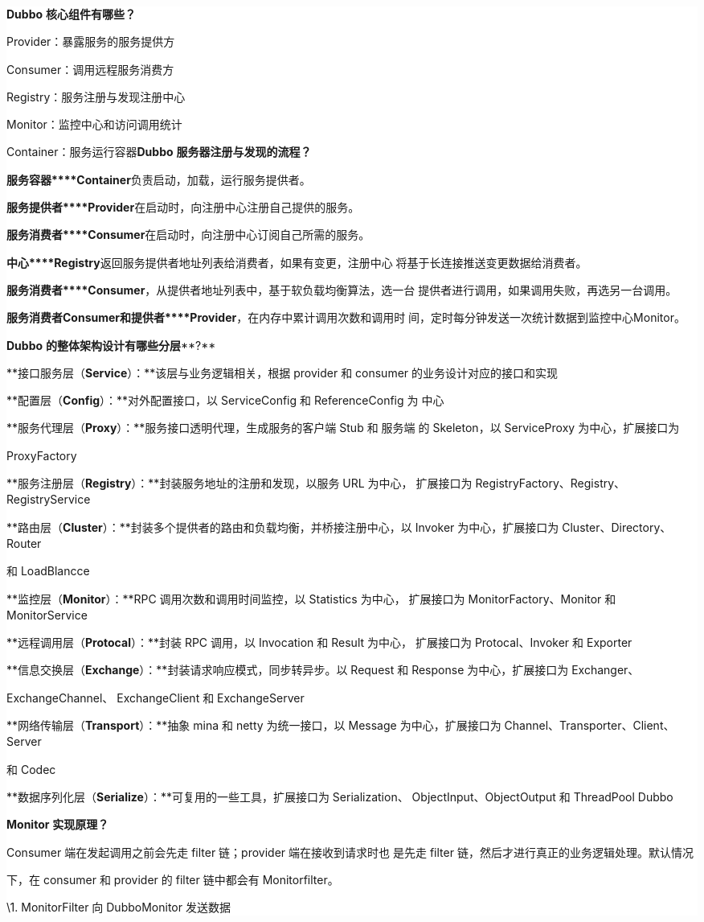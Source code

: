**Dubbo** **核心组件有哪些？**

Provider：暴露服务的服务提供方

Consumer：调用远程服务消费方

Registry：服务注册与发现注册中心

Monitor：监控中心和访问调用统计

Container：服务运行容器**Dubbo** **服务器注册与发现的流程？**

**服务容器****Container**负责启动，加载，运行服务提供者。

**服务提供者****Provider**在启动时，向注册中心注册自己提供的服务。

**服务消费者****Consumer**在启动时，向注册中心订阅自己所需的服务。

**中心****Registry**返回服务提供者地址列表给消费者，如果有变更，注册中心 将基于长连接推送变更数据给消费者。

**服务消费者****Consumer**，从提供者地址列表中，基于软负载均衡算法，选一台 提供者进行调用，如果调用失败，再选另一台调用。

**服务消费者****Consumer****和提供者****Provider**，在内存中累计调用次数和调用时 间，定时每分钟发送一次统计数据到监控中心Monitor。

**Dubbo** **的整体架构设计有哪些分层****?**

**接口服务层（****Service****）：**该层与业务逻辑相关，根据 provider 和 consumer 的业务设计对应的接口和实现

**配置层（****Config****）：**对外配置接口，以 ServiceConfig 和 ReferenceConfig 为 中心

**服务代理层（****Proxy****）：**服务接口透明代理，生成服务的客户端 Stub 和 服务端 的 Skeleton，以 ServiceProxy 为中心，扩展接口为

ProxyFactory

**服务注册层（****Registry****）：**封装服务地址的注册和发现，以服务 URL 为中心， 扩展接口为 RegistryFactory、Registry、RegistryService

**路由层（****Cluster****）：**封装多个提供者的路由和负载均衡，并桥接注册中心，以 Invoker 为中心，扩展接口为 Cluster、Directory、Router

和 LoadBlancce

**监控层（****Monitor****）：**RPC 调用次数和调用时间监控，以 Statistics 为中心， 扩展接口为 MonitorFactory、Monitor 和 MonitorService

**远程调用层（****Protocal****）：**封装 RPC 调用，以 Invocation 和 Result 为中心， 扩展接口为 Protocal、Invoker 和 Exporter

**信息交换层（****Exchange****）：**封装请求响应模式，同步转异步。以 Request 和 Response 为中心，扩展接口为 Exchanger、

ExchangeChannel、 ExchangeClient 和 ExchangeServer

**网络传输层（****Transport****）：**抽象 mina 和 netty 为统一接口，以 Message 为中心，扩展接口为 Channel、Transporter、Client、Server

和 Codec

**数据序列化层（****Serialize****）：**可复用的一些工具，扩展接口为 Serialization、 ObjectInput、ObjectOutput 和 ThreadPool Dubbo

**Monitor** **实现原理？**

Consumer 端在发起调用之前会先走 filter 链；provider 端在接收到请求时也 是先走 filter 链，然后才进行真正的业务逻辑处理。默认情况

下，在 consumer 和 provider 的 filter 链中都会有 Monitorfilter。 

\1. MonitorFilter 向 DubboMonitor 发送数据
